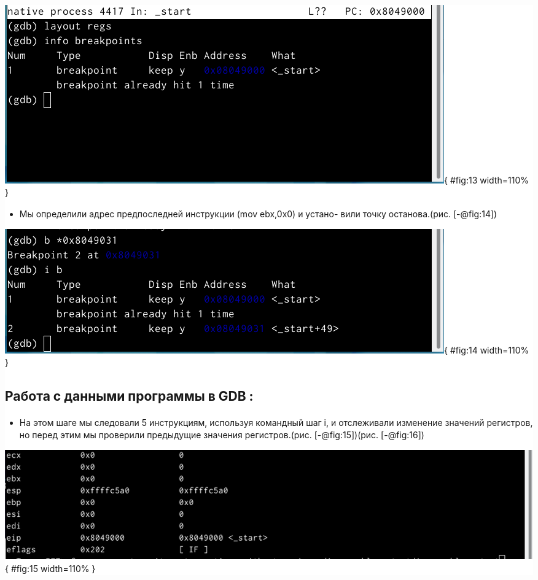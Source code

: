 ![Ресунок](image/13.png){ #fig:13 width=110% }

- Mы определили адрес предпоследней инструкции (mov ebx,0x0) и устано-
вили точку останова.(рис. [-@fig:14])

![Ресунок](image/14.png){ #fig:14 width=110% }

## Работа с данными программы в GDB :

- На этом шаге мы следовали 5 инструкциям, используя командный шаг i, и
отслеживали изменение значений регистров, но перед этим мы проверили
предыдущие значения регистров.(рис. [-@fig:15])(рис. [-@fig:16])

![Ресунок](image/15.png){ #fig:15 width=110% }
